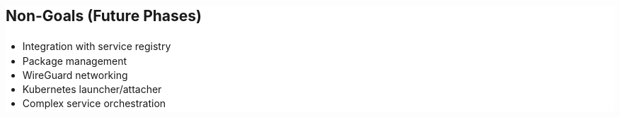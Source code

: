 ## Non-Goals (Future Phases)
- Integration with service registry
- Package management
- WireGuard networking
- Kubernetes launcher/attacher
- Complex service orchestration
